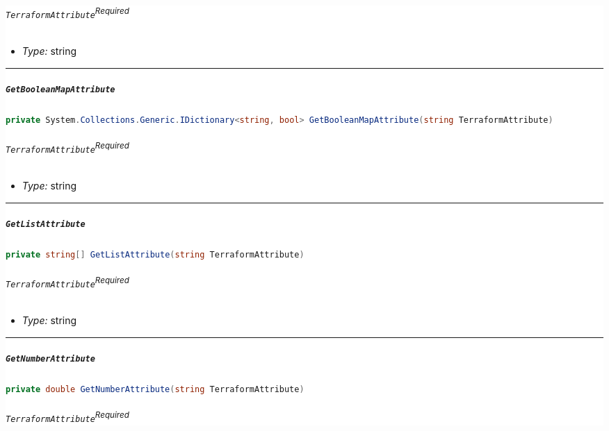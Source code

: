 ###### `TerraformAttribute`<sup>Required</sup> <a name="TerraformAttribute" id="@cdktf/provider-cloudflare.dataCloudflareStreams.DataCloudflareStreams.getBooleanAttribute.parameter.terraformAttribute"></a>

- *Type:* string

---

##### `GetBooleanMapAttribute` <a name="GetBooleanMapAttribute" id="@cdktf/provider-cloudflare.dataCloudflareStreams.DataCloudflareStreams.getBooleanMapAttribute"></a>

```csharp
private System.Collections.Generic.IDictionary<string, bool> GetBooleanMapAttribute(string TerraformAttribute)
```

###### `TerraformAttribute`<sup>Required</sup> <a name="TerraformAttribute" id="@cdktf/provider-cloudflare.dataCloudflareStreams.DataCloudflareStreams.getBooleanMapAttribute.parameter.terraformAttribute"></a>

- *Type:* string

---

##### `GetListAttribute` <a name="GetListAttribute" id="@cdktf/provider-cloudflare.dataCloudflareStreams.DataCloudflareStreams.getListAttribute"></a>

```csharp
private string[] GetListAttribute(string TerraformAttribute)
```

###### `TerraformAttribute`<sup>Required</sup> <a name="TerraformAttribute" id="@cdktf/provider-cloudflare.dataCloudflareStreams.DataCloudflareStreams.getListAttribute.parameter.terraformAttribute"></a>

- *Type:* string

---

##### `GetNumberAttribute` <a name="GetNumberAttribute" id="@cdktf/provider-cloudflare.dataCloudflareStreams.DataCloudflareStreams.getNumberAttribute"></a>

```csharp
private double GetNumberAttribute(string TerraformAttribute)
```

###### `TerraformAttribute`<sup>Required</sup> <a name="TerraformAttribute" id="@cdktf/provider-cloudflare.dataCloudflareStreams.DataCloudflareStreams.getNumberAttribute.parameter.terraformAttribute"></a>
